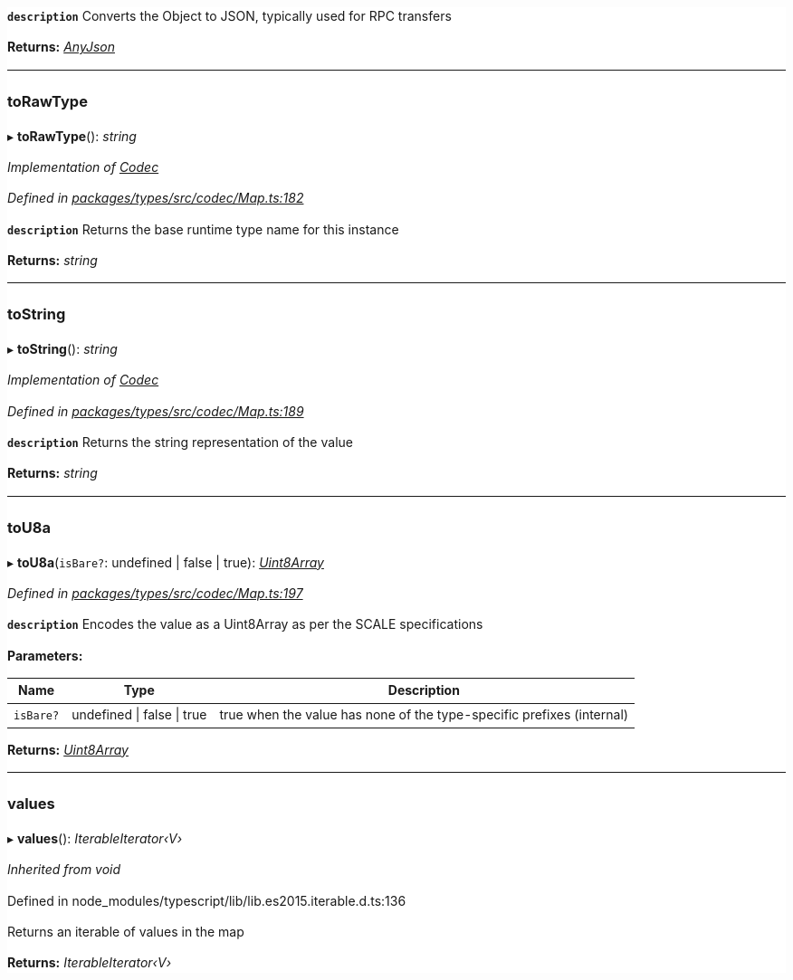 **`description`** Converts the Object to JSON, typically used for RPC transfers

**Returns:** *[AnyJson](../modules/_types_helpers_.md#anyjson)*

___

###  toRawType

▸ **toRawType**(): *string*

*Implementation of [Codec](../interfaces/_types_codec_.codec.md)*

*Defined in [packages/types/src/codec/Map.ts:182](https://github.com/polkadot-js/api/blob/0a6c6ec4c5/packages/types/src/codec/Map.ts#L182)*

**`description`** Returns the base runtime type name for this instance

**Returns:** *string*

___

###  toString

▸ **toString**(): *string*

*Implementation of [Codec](../interfaces/_types_codec_.codec.md)*

*Defined in [packages/types/src/codec/Map.ts:189](https://github.com/polkadot-js/api/blob/0a6c6ec4c5/packages/types/src/codec/Map.ts#L189)*

**`description`** Returns the string representation of the value

**Returns:** *string*

___

###  toU8a

▸ **toU8a**(`isBare?`: undefined | false | true): *[Uint8Array](_codec_raw_.raw.md#static-uint8array)*

*Defined in [packages/types/src/codec/Map.ts:197](https://github.com/polkadot-js/api/blob/0a6c6ec4c5/packages/types/src/codec/Map.ts#L197)*

**`description`** Encodes the value as a Uint8Array as per the SCALE specifications

**Parameters:**

Name | Type | Description |
------ | ------ | ------ |
`isBare?` | undefined &#124; false &#124; true | true when the value has none of the type-specific prefixes (internal)  |

**Returns:** *[Uint8Array](_codec_raw_.raw.md#static-uint8array)*

___

###  values

▸ **values**(): *IterableIterator‹V›*

*Inherited from void*

Defined in node_modules/typescript/lib/lib.es2015.iterable.d.ts:136

Returns an iterable of values in the map

**Returns:** *IterableIterator‹V›*
